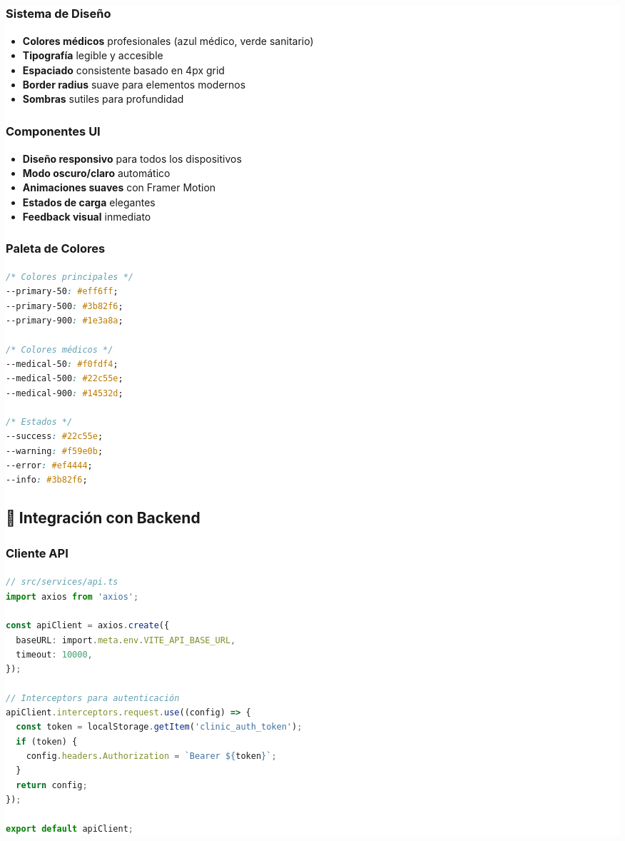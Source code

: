 ### **Sistema de Diseño**
- **Colores médicos** profesionales (azul médico, verde sanitario)
- **Tipografía** legible y accesible
- **Espaciado** consistente basado en 4px grid
- **Border radius** suave para elementos modernos
- **Sombras** sutiles para profundidad

### **Componentes UI**
- **Diseño responsivo** para todos los dispositivos
- **Modo oscuro/claro** automático
- **Animaciones suaves** con Framer Motion
- **Estados de carga** elegantes
- **Feedback visual** inmediato

### **Paleta de Colores**

```css
/* Colores principales */
--primary-50: #eff6ff;
--primary-500: #3b82f6;
--primary-900: #1e3a8a;

/* Colores médicos */
--medical-50: #f0fdf4;
--medical-500: #22c55e;
--medical-900: #14532d;

/* Estados */
--success: #22c55e;
--warning: #f59e0b;
--error: #ef4444;
--info: #3b82f6;
```

## 🔗 Integración con Backend

### **Cliente API**
```typescript
// src/services/api.ts
import axios from 'axios';

const apiClient = axios.create({
  baseURL: import.meta.env.VITE_API_BASE_URL,
  timeout: 10000,
});

// Interceptors para autenticación
apiClient.interceptors.request.use((config) => {
  const token = localStorage.getItem('clinic_auth_token');
  if (token) {
    config.headers.Authorization = `Bearer ${token}`;
  }
  return config;
});

export default apiClient;
```
